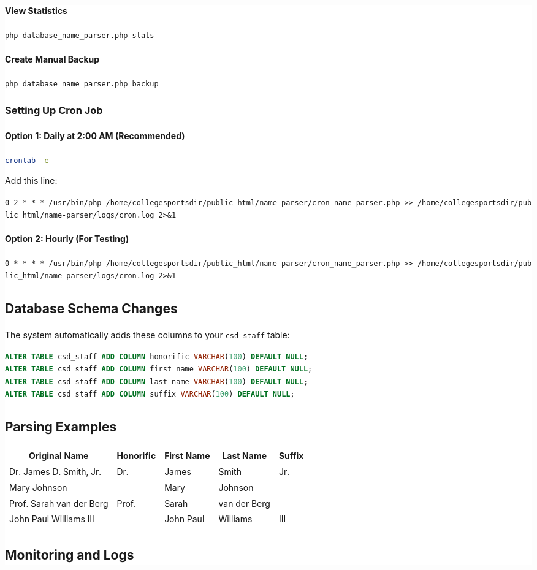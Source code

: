 #### View Statistics
```bash
php database_name_parser.php stats
```

#### Create Manual Backup
```bash
php database_name_parser.php backup
```

### Setting Up Cron Job

#### Option 1: Daily at 2:00 AM (Recommended)
```bash
crontab -e
```

Add this line:
```
0 2 * * * /usr/bin/php /home/collegesportsdir/public_html/name-parser/cron_name_parser.php >> /home/collegesportsdir/public_html/name-parser/logs/cron.log 2>&1
```

#### Option 2: Hourly (For Testing)
```
0 * * * * /usr/bin/php /home/collegesportsdir/public_html/name-parser/cron_name_parser.php >> /home/collegesportsdir/public_html/name-parser/logs/cron.log 2>&1
```

## Database Schema Changes

The system automatically adds these columns to your `csd_staff` table:

```sql
ALTER TABLE csd_staff ADD COLUMN honorific VARCHAR(100) DEFAULT NULL;
ALTER TABLE csd_staff ADD COLUMN first_name VARCHAR(100) DEFAULT NULL;
ALTER TABLE csd_staff ADD COLUMN last_name VARCHAR(100) DEFAULT NULL;
ALTER TABLE csd_staff ADD COLUMN suffix VARCHAR(100) DEFAULT NULL;
```

## Parsing Examples

| Original Name | Honorific | First Name | Last Name | Suffix |
|---------------|-----------|------------|-----------|---------|
| Dr. James D. Smith, Jr. | Dr. | James | Smith | Jr. |
| Mary Johnson | | Mary | Johnson | |
| Prof. Sarah van der Berg | Prof. | Sarah | van der Berg | |
| John Paul Williams III | | John Paul | Williams | III |

## Monitoring and Logs
